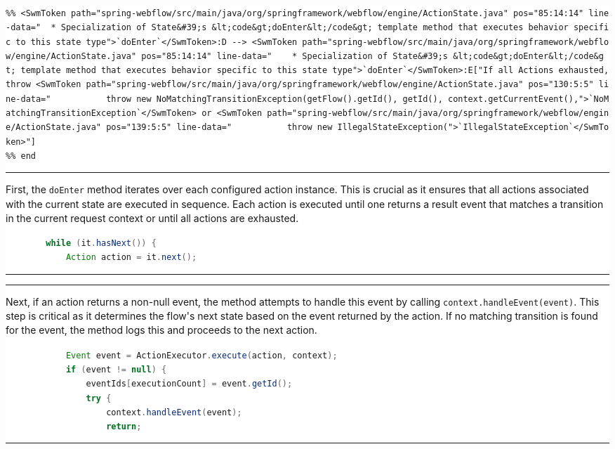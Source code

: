 ```mermaid
%% <SwmToken path="spring-webflow/src/main/java/org/springframework/webflow/engine/ActionState.java" pos="85:14:14" line-data="	 * Specialization of State&#39;s &lt;code&gt;doEnter&lt;/code&gt; template method that executes behavior specific to this state type">`doEnter`</SwmToken>:D --> <SwmToken path="spring-webflow/src/main/java/org/springframework/webflow/engine/ActionState.java" pos="85:14:14" line-data="	 * Specialization of State&#39;s &lt;code&gt;doEnter&lt;/code&gt; template method that executes behavior specific to this state type">`doEnter`</SwmToken>:E["If all Actions exhausted, throw <SwmToken path="spring-webflow/src/main/java/org/springframework/webflow/engine/ActionState.java" pos="130:5:5" line-data="			throw new NoMatchingTransitionException(getFlow().getId(), getId(), context.getCurrentEvent(),">`NoMatchingTransitionException`</SwmToken> or <SwmToken path="spring-webflow/src/main/java/org/springframework/webflow/engine/ActionState.java" pos="139:5:5" line-data="			throw new IllegalStateException(">`IllegalStateException`</SwmToken>"]
%% end
```

<SwmSnippet path="/spring-webflow/src/main/java/org/springframework/webflow/engine/ActionState.java" line="99">

---

First, the <SwmToken path="spring-webflow/src/main/java/org/springframework/webflow/engine/ActionState.java" pos="85:14:14" line-data="	 * Specialization of State&#39;s &lt;code&gt;doEnter&lt;/code&gt; template method that executes behavior specific to this state type">`doEnter`</SwmToken> method iterates over each configured action instance. This is crucial as it ensures that all actions associated with the current state are executed in sequence. Each action is executed until one returns a result event that matches a transition in the current request context or until all actions are exhausted.

```java
		while (it.hasNext()) {
			Action action = it.next();
```

---

</SwmSnippet>

<SwmSnippet path="/spring-webflow/src/main/java/org/springframework/webflow/engine/ActionState.java" line="101">

---

Next, if an action returns a non-null event, the method attempts to handle this event by calling <SwmToken path="spring-webflow/src/main/java/org/springframework/webflow/engine/ActionState.java" pos="105:1:6" line-data="					context.handleEvent(event);">`context.handleEvent(event)`</SwmToken>. This step is critical as it determines the flow's next state based on the event returned by the action. If no matching transition is found for the event, the method logs this and proceeds to the next action.

```java
			Event event = ActionExecutor.execute(action, context);
			if (event != null) {
				eventIds[executionCount] = event.getId();
				try {
					context.handleEvent(event);
					return;
```

---